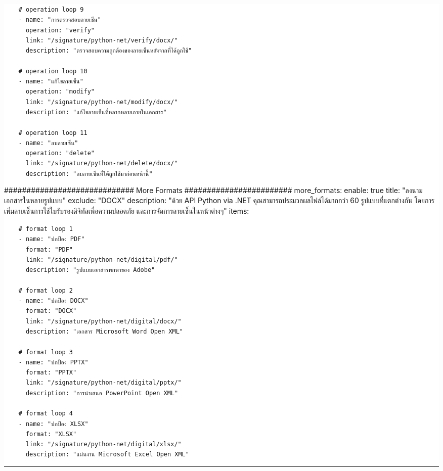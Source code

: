         # operation loop 9
        - name: "การตรวจสอบลายเซ็น"
          operation: "verify"
          link: "/signature/python-net/verify/docx/"
          description: "ตรวจสอบความถูกต้องของลายเซ็นหลังจากที่ได้ถูกใช้"
          
        # operation loop 10
        - name: "แก้ไขลายเซ็น"
          operation: "modify"
          link: "/signature/python-net/modify/docx/"
          description: "แก้ไขลายเซ็นที่หลากหลายภายในเอกสาร"
          
        # operation loop 11
        - name: "ลบลายเซ็น"
          operation: "delete"
          link: "/signature/python-net/delete/docx/"
          description: "ลบลายเซ็นที่ได้ถูกใช้มาก่อนหน้านี้"
          
############################# More Formats ########################
more_formats:
    enable: true
    title: "ลงนามเอกสารในหลายรูปแบบ"
    exclude: "DOCX"
    description: "ด้วย API Python via .NET คุณสามารถประมวลผลไฟล์ได้มากกว่า 60 รูปแบบที่แตกต่างกัน โดยการเพิ่มลายเซ็นการใช้ใบรับรองดิจิทัลเพื่อความปลอดภัย และการจัดการลายเซ็นในหน้าต่างๆ"
    items: 
          
        # format loop 1
        - name: "ปกป้อง PDF"
          format: "PDF"
          link: "/signature/python-net/digital/pdf/"
          description: "รูปแบบเอกสารพกพาของ Adobe"
          
        # format loop 2
        - name: "ปกป้อง DOCX"
          format: "DOCX"
          link: "/signature/python-net/digital/docx/"
          description: "เอกสาร Microsoft Word Open XML"
          
        # format loop 3
        - name: "ปกป้อง PPTX"
          format: "PPTX"
          link: "/signature/python-net/digital/pptx/"
          description: "การนำเสนอ PowerPoint Open XML"
          
        # format loop 4
        - name: "ปกป้อง XLSX"
          format: "XLSX"
          link: "/signature/python-net/digital/xlsx/"
          description: "แผ่นงาน Microsoft Excel Open XML"


          

---